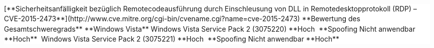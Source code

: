 </td>
<td style="border:1px solid black;">
[**Sicherheitsanfälligkeit bezüglich Remotecodeausführung durch Einschleusung von DLL in Remotedesktopprotokoll (RDP) – CVE-2015-2473**](http://www.cve.mitre.org/cgi-bin/cvename.cgi?name=cve-2015-2473)

</td>
<td style="border:1px solid black;">
**Bewertung des Gesamtschweregrads**

</td>
</tr>
<tr>
<td style="border:1px solid black;" colspan="4">
**Windows Vista**

</td>
</tr>
<tr>
<td style="border:1px solid black;">
Windows Vista Service Pack 2  
(3075220)

</td>
<td style="border:1px solid black;">
**Hoch   
**Spoofing

</td>
<td style="border:1px solid black;">
Nicht anwendbar

</td>
<td style="border:1px solid black;">
**Hoch** 

</td>
</tr>
<tr>
<td style="border:1px solid black;">
Windows Vista Service Pack 2  
(3075221)

</td>
<td style="border:1px solid black;">
**Hoch   
**Spoofing

</td>
<td style="border:1px solid black;">
Nicht anwendbar

</td>
<td style="border:1px solid black;">
**Hoch** 
